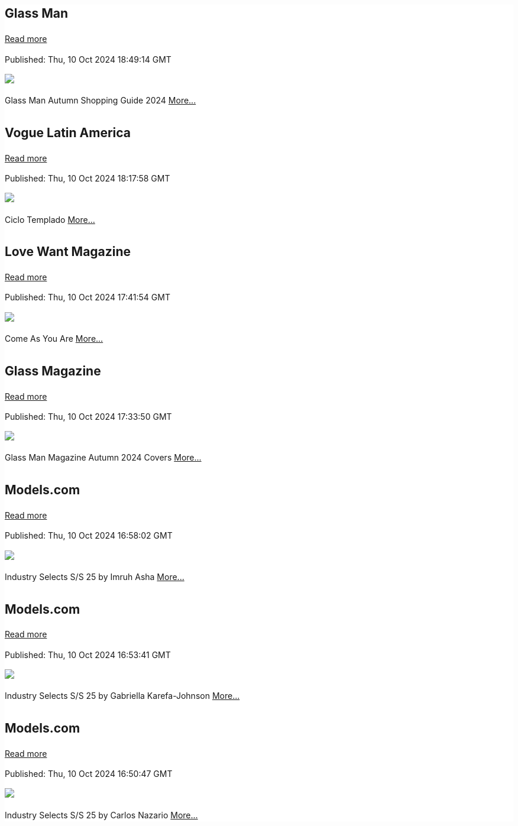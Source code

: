 ## Glass Man
[Read more](https://models.com/work/glass-man-glass-man-autumn-shopping-guide-2024)

Published: Thu, 10 Oct 2024 18:49:14 GMT

<p><img src="https://i.mdel.net/i/db/2024/10/2358113/2358113-800w.jpg" /></p>Glass Man Autumn Shopping Guide 2024 <a href="https://models.com/work/glass-man-glass-man-autumn-shopping-guide-2024" title="Glass Man Autumn Shopping Guide 2024">More...</a>

## Vogue Latin America
[Read more](https://models.com/work/vogue-latin-america-ciclo-templado)

Published: Thu, 10 Oct 2024 18:17:58 GMT

<p><img src="https://i.mdel.net/i/db/2024/10/2358103/2358103-800w.jpg" /></p>Ciclo Templado <a href="https://models.com/work/vogue-latin-america-ciclo-templado" title="Ciclo Templado">More...</a>

## Love Want Magazine
[Read more](https://models.com/work/love-want-magazine-come-as-you-are)

Published: Thu, 10 Oct 2024 17:41:54 GMT

<p><img src="https://i.mdel.net/i/db/2024/10/2358079/2358079-800w.jpg" /></p>Come As You Are <a href="https://models.com/work/love-want-magazine-come-as-you-are" title="Come As You Are">More...</a>

## Glass Magazine
[Read more](https://models.com/work/glass-magazine-glass-man-magazine-autumn-2024-covers)

Published: Thu, 10 Oct 2024 17:33:50 GMT

<p><img src="https://i.mdel.net/i/db/2024/10/2358061/2358061-800w.jpg" /></p>Glass Man Magazine Autumn 2024 Covers <a href="https://models.com/work/glass-magazine-glass-man-magazine-autumn-2024-covers" title="Glass Man Magazine Autumn 2024 Covers">More...</a>

## Models.com
[Read more](https://models.com/work/modelscom-industry-selects-ss-25-by-imruh-asha)

Published: Thu, 10 Oct 2024 16:58:02 GMT

<p><img src="https://i.mdel.net/i/db/2024/10/2358053/2358053-800w.jpg" /></p>Industry Selects S/S 25 by Imruh Asha <a href="https://models.com/work/modelscom-industry-selects-ss-25-by-imruh-asha" title="Industry Selects S/S 25 by Imruh Asha">More...</a>

## Models.com
[Read more](https://models.com/work/modelscom-industry-selects-ss-25-by-gabriella-karefa-johnson)

Published: Thu, 10 Oct 2024 16:53:41 GMT

<p><img src="https://i.mdel.net/i/db/2024/10/2358052/2358052-800w.jpg" /></p>Industry Selects S/S 25 by Gabriella Karefa-Johnson <a href="https://models.com/work/modelscom-industry-selects-ss-25-by-gabriella-karefa-johnson" title="Industry Selects S/S 25 by Gabriella Karefa-Johnson">More...</a>

## Models.com
[Read more](https://models.com/work/modelscom-industry-selects-ss-25-by-carlos-nazario)

Published: Thu, 10 Oct 2024 16:50:47 GMT

<p><img src="https://i.mdel.net/i/db/2024/10/2358049/2358049-800w.jpg" /></p>Industry Selects S/S 25 by Carlos Nazario <a href="https://models.com/work/modelscom-industry-selects-ss-25-by-carlos-nazario" title="Industry Selects S/S 25 by Carlos Nazario">More...</a>
